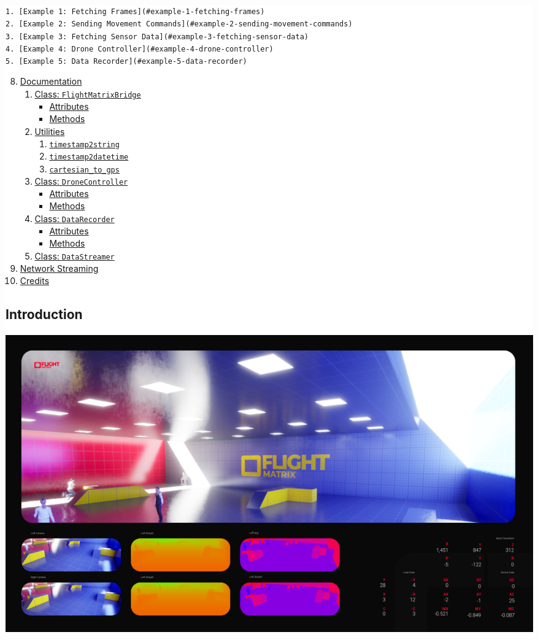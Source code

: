     1. [Example 1: Fetching Frames](#example-1-fetching-frames)
    2. [Example 2: Sending Movement Commands](#example-2-sending-movement-commands)
    3. [Example 3: Fetching Sensor Data](#example-3-fetching-sensor-data)
    4. [Example 4: Drone Controller](#example-4-drone-controller)
    5. [Example 5: Data Recorder](#example-5-data-recorder)
8. [Documentation](#documentation)
    1. [Class: `FlightMatrixBridge`](#class-flightmatrixbridge)
        - [Attributes](#attributes)
        - [Methods](#methods) 
    2. [Utilities](#utilities)
        1. [`timestamp2string`](#timestamp2stringtimestamp)
        2. [`timestamp2datetime`](#timestamp2datetimetimestamp)
        3. [`cartesian_to_gps`](#cartesian_to_gps)
    3. [Class: `DroneController`](#class-dronecontroller)
          - [Attributes](#attributes)
          - [Methods](#methods)
    4. [Class: `DataRecorder`](#class-datarecorder)
          - [Attributes](#attributes)
          - [Methods](#methods)
    5. [Class: `DataStreamer`](#data-streaming-with-datastreamer)
9. [Network Streaming](#network-streaming)
10. [Credits](#credits)

## Introduction

![FlightMatrix Bridge](https://github.com/Kawai-Senpai/Py-FlightMatrix-Bridge/blob/020882b8df9d9452bcb43664452dadc9df753558/Assets/Screenshot%20(4).png)
